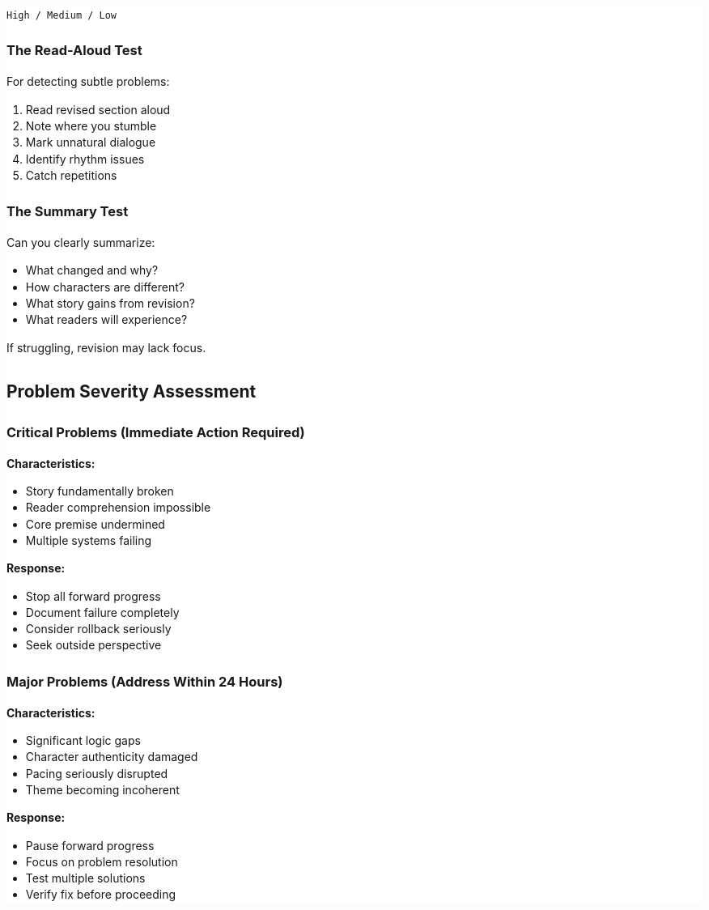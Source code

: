 ```markdown
High / Medium / Low
```

### The Read-Aloud Test

For detecting subtle problems:
1. Read revised section aloud
2. Note where you stumble
3. Mark unnatural dialogue
4. Identify rhythm issues
5. Catch repetitions

### The Summary Test

Can you clearly summarize:
- What changed and why?
- How characters are different?
- What story gains from revision?
- What readers will experience?

If struggling, revision may lack focus.

## Problem Severity Assessment

### Critical Problems (Immediate Action Required)

**Characteristics:**
- Story fundamentally broken
- Reader comprehension impossible
- Core premise undermined
- Multiple systems failing

**Response:**
- Stop all forward progress
- Document failure completely
- Consider rollback seriously
- Seek outside perspective

### Major Problems (Address Within 24 Hours)

**Characteristics:**
- Significant logic gaps
- Character authenticity damaged
- Pacing seriously disrupted
- Theme becoming incoherent

**Response:**
- Pause forward progress
- Focus on problem resolution
- Test multiple solutions
- Verify fix before proceeding
